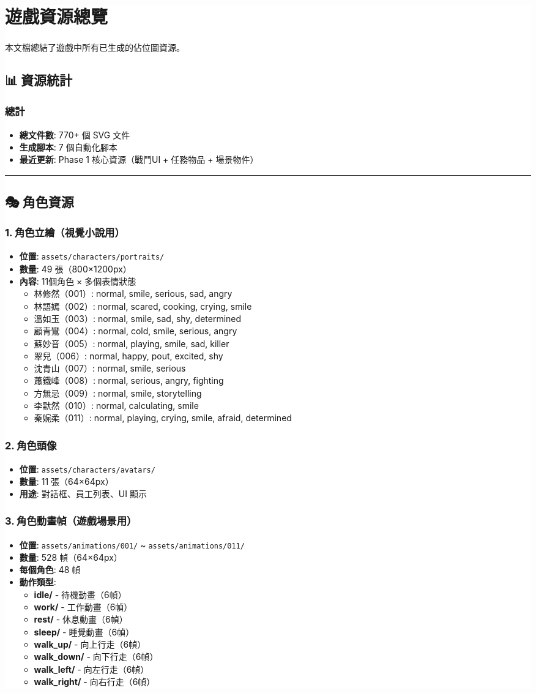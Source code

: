# 遊戲資源總覽

本文檔總結了遊戲中所有已生成的佔位圖資源。

## 📊 資源統計

### 總計
- **總文件數**: 770+ 個 SVG 文件
- **生成腳本**: 7 個自動化腳本
- **最近更新**: Phase 1 核心資源（戰鬥UI + 任務物品 + 場景物件）

---

## 🎭 角色資源

### 1. 角色立繪（視覺小說用）
- **位置**: `assets/characters/portraits/`
- **數量**: 49 張（800×1200px）
- **內容**: 11個角色 × 多個表情狀態
  - 林修然（001）: normal, smile, serious, sad, angry
  - 林語嫣（002）: normal, scared, cooking, crying, smile
  - 溫如玉（003）: normal, smile, sad, shy, determined
  - 顧青鸞（004）: normal, cold, smile, serious, angry
  - 蘇妙音（005）: normal, playing, smile, sad, killer
  - 翠兒（006）: normal, happy, pout, excited, shy
  - 沈青山（007）: normal, smile, serious
  - 蕭鐵峰（008）: normal, serious, angry, fighting
  - 方無忌（009）: normal, smile, storytelling
  - 李默然（010）: normal, calculating, smile
  - 秦婉柔（011）: normal, playing, crying, smile, afraid, determined

### 2. 角色頭像
- **位置**: `assets/characters/avatars/`
- **數量**: 11 張（64×64px）
- **用途**: 對話框、員工列表、UI 顯示

### 3. 角色動畫幀（遊戲場景用）
- **位置**: `assets/animations/001/` ~ `assets/animations/011/`
- **數量**: 528 幀（64×64px）
- **每個角色**: 48 幀
- **動作類型**:
  - **idle/** - 待機動畫（6幀）
  - **work/** - 工作動畫（6幀）
  - **rest/** - 休息動畫（6幀）
  - **sleep/** - 睡覺動畫（6幀）
  - **walk_up/** - 向上行走（6幀）
  - **walk_down/** - 向下行走（6幀）
  - **walk_left/** - 向左行走（6幀）
  - **walk_right/** - 向右行走（6幀）
